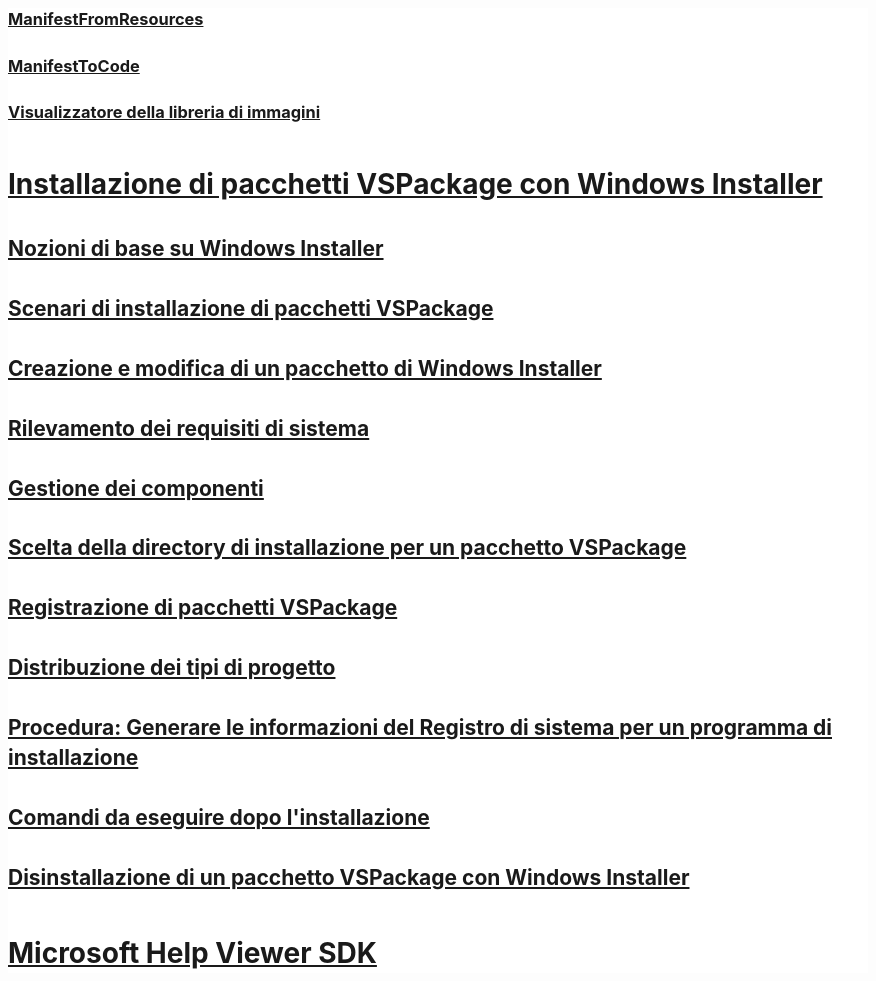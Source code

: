### [ManifestFromResources](manifest-from-resources.md)
### [ManifestToCode](manifest-to-code.md)
### [Visualizzatore della libreria di immagini](image-library-viewer.md)
# [Installazione di pacchetti VSPackage con Windows Installer](installing-vspackages-with-windows-installer.md)
## [Nozioni di base su Windows Installer](windows-installer-basics.md)
## [Scenari di installazione di pacchetti VSPackage](vspackage-setup-scenarios.md)
## [Creazione e modifica di un pacchetto di Windows Installer](authoring-a-windows-installer-package.md)
## [Rilevamento dei requisiti di sistema](detecting-system-requirements.md)
## [Gestione dei componenti](component-management.md)
## [Scelta della directory di installazione per un pacchetto VSPackage](choosing-the-installation-directory-for-a-vspackage.md)
## [Registrazione di pacchetti VSPackage](vspackage-registration.md)
## [Distribuzione dei tipi di progetto](deploying-project-types.md)
## [Procedura: Generare le informazioni del Registro di sistema per un programma di installazione](how-to-generate-registry-information-for-an-installer.md)
## [Comandi da eseguire dopo l'installazione](commands-that-must-be-run-after-installation.md)
## [Disinstallazione di un pacchetto VSPackage con Windows Installer](uninstalling-a-vspackage-with-windows-installer.md)
# [Microsoft Help Viewer SDK](microsoft-help-viewer-sdk.md)
